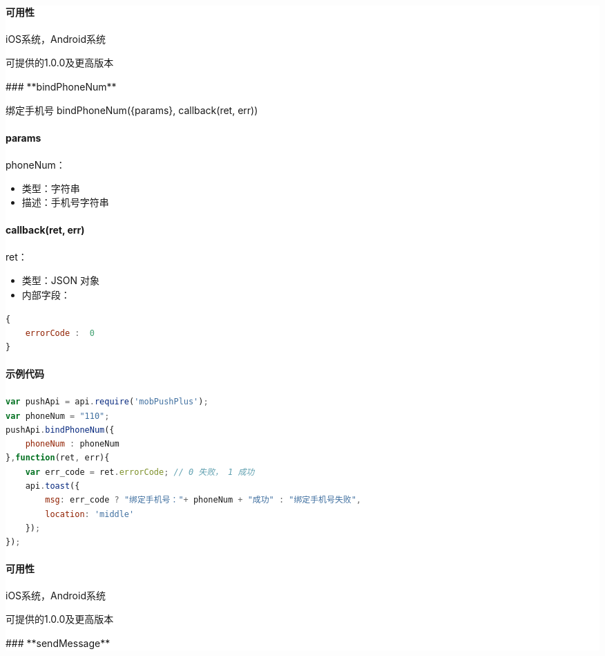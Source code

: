 #### 可用性

iOS系统，Android系统

可提供的1.0.0及更高版本

<div id="a12"></div>
### **bindPhoneNum**

绑定手机号
bindPhoneNum({params}, callback(ret, err))

#### params

phoneNum：

- 类型：字符串
- 描述：手机号字符串

#### callback(ret, err)

ret：

- 类型：JSON 对象
- 内部字段：

```js
{ 
    errorCode :  0
}
```

#### 示例代码

```js
var pushApi = api.require('mobPushPlus');
var phoneNum = "110";
pushApi.bindPhoneNum({
    phoneNum : phoneNum
},function(ret, err){
    var err_code = ret.errorCode; // 0 失败， 1 成功
    api.toast({
        msg: err_code ? "绑定手机号："+ phoneNum + "成功" : "绑定手机号失败",
        location: 'middle'
    });
});
```

#### 可用性

iOS系统，Android系统

可提供的1.0.0及更高版本

<div id="a13"></div>
### **sendMessage**
